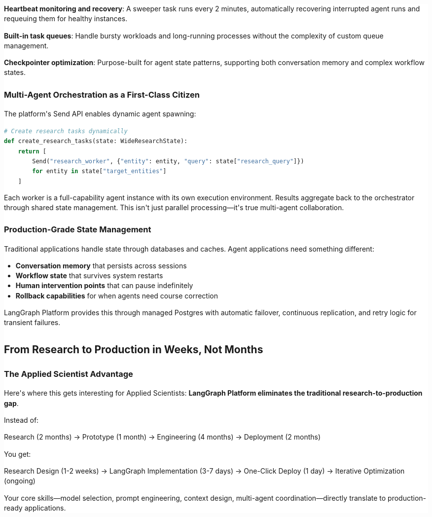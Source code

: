 **Heartbeat monitoring and recovery**: A sweeper task runs every 2 minutes, automatically recovering interrupted agent runs and requeuing them for healthy instances.

**Built-in task queues**: Handle bursty workloads and long-running processes without the complexity of custom queue management.

**Checkpointer optimization**: Purpose-built for agent state patterns, supporting both conversation memory and complex workflow states.

### Multi-Agent Orchestration as a First-Class Citizen

The platform's Send API enables dynamic agent spawning:

```python
# Create research tasks dynamically
def create_research_tasks(state: WideResearchState):
    return [
        Send("research_worker", {"entity": entity, "query": state["research_query"]})
        for entity in state["target_entities"]
    ]
```

Each worker is a full-capability agent instance with its own execution environment. Results aggregate back to the orchestrator through shared state management. This isn't just parallel processing—it's true multi-agent collaboration.

### Production-Grade State Management

Traditional applications handle state through databases and caches. Agent applications need something different:

- **Conversation memory** that persists across sessions
- **Workflow state** that survives system restarts
- **Human intervention points** that can pause indefinitely
- **Rollback capabilities** for when agents need course correction

LangGraph Platform provides this through managed Postgres with automatic failover, continuous replication, and retry logic for transient failures.

## From Research to Production in Weeks, Not Months

### The Applied Scientist Advantage

Here's where this gets interesting for Applied Scientists: **LangGraph Platform eliminates the traditional research-to-production gap**.

Instead of:

Research (2 months) → Prototype (1 month) → Engineering (4 months) → Deployment (2 months)

You get:

Research Design (1-2 weeks) → LangGraph Implementation (3-7 days) → One-Click Deploy (1 day) → Iterative Optimization (ongoing)

Your core skills—model selection, prompt engineering, context design, multi-agent coordination—directly translate to production-ready applications.
